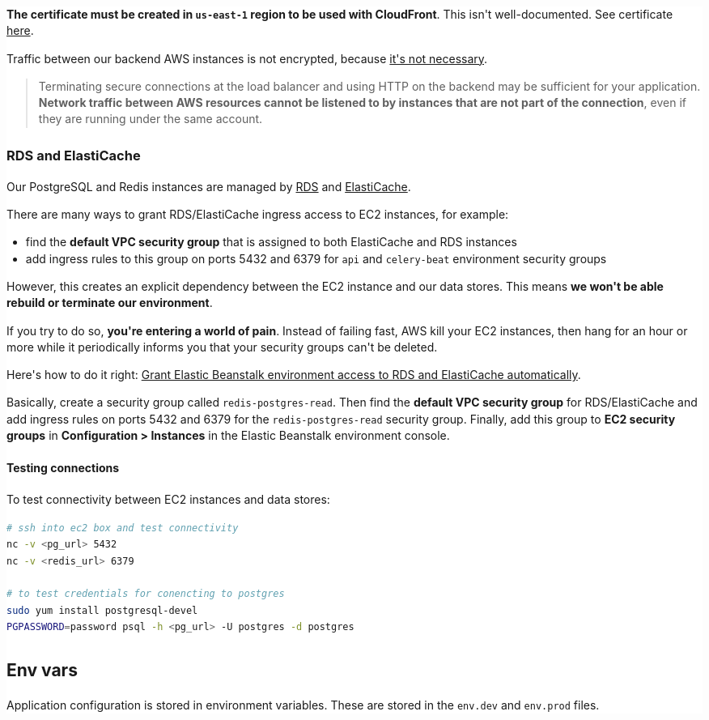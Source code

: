 __The certificate must be created in `us-east-1` region to be used with CloudFront__. This isn't well-documented. See certificate [here](https://console.aws.amazon.com/acm/home?region=us-east-1).

Traffic between our backend AWS instances is not encrypted, because [it's not necessary](https://docs.aws.amazon.com/elasticbeanstalk/latest/dg/configuring-https-endtoend.html).

>Terminating secure connections at the load balancer and using HTTP on the backend may be sufficient for your application. __Network traffic between AWS resources cannot be listened to by instances that are not part of the connection__, even if they are running under the same account.


### RDS and ElastiCache
Our PostgreSQL and Redis instances are managed by [RDS](https://docs.aws.amazon.com/elasticbeanstalk/latest/dg/AWSHowTo.RDS.html) and [ElastiCache](https://docs.aws.amazon.com/elasticbeanstalk/latest/dg/AWSHowTo.ElastiCache.html).

There are many ways to grant RDS/ElastiCache ingress access to EC2 instances, for example:

- find the __default VPC security group__ that is assigned to both ElastiCache and RDS instances
- add ingress rules to this group on ports 5432 and 6379 for `api` and `celery-beat` environment security groups

However, this creates an explicit dependency between the EC2 instance and our data stores. This means __we won't be able rebuild or terminate our environment__.

If you try to do so, __you're entering a world of pain__. Instead of failing fast, AWS kill your EC2 instances, then hang for an hour or more while it periodically informs you that your security groups can't be deleted.

Here's how to do it right: [Grant Elastic Beanstalk environment access to RDS and ElastiCache automatically](https://notebookheavy.com/2017/06/22/elastic-beanstalk-rds-automatic-access/).

Basically, create a security group called `redis-postgres-read`. Then find the __default VPC security group__ for RDS/ElastiCache and add ingress rules on ports 5432 and 6379 for the `redis-postgres-read` security group. Finally, add this group to __EC2 security groups__ in __Configuration > Instances__ in the Elastic Beanstalk environment console.


#### Testing connections
To test connectivity between EC2 instances and data stores:

~~~sh
# ssh into ec2 box and test connectivity
nc -v <pg_url> 5432
nc -v <redis_url> 6379

# to test credentials for conencting to postgres
sudo yum install postgresql-devel
PGPASSWORD=password psql -h <pg_url> -U postgres -d postgres
~~~


## Env vars
Application configuration is stored in environment variables. These are stored in the `env.dev` and `env.prod` files.
